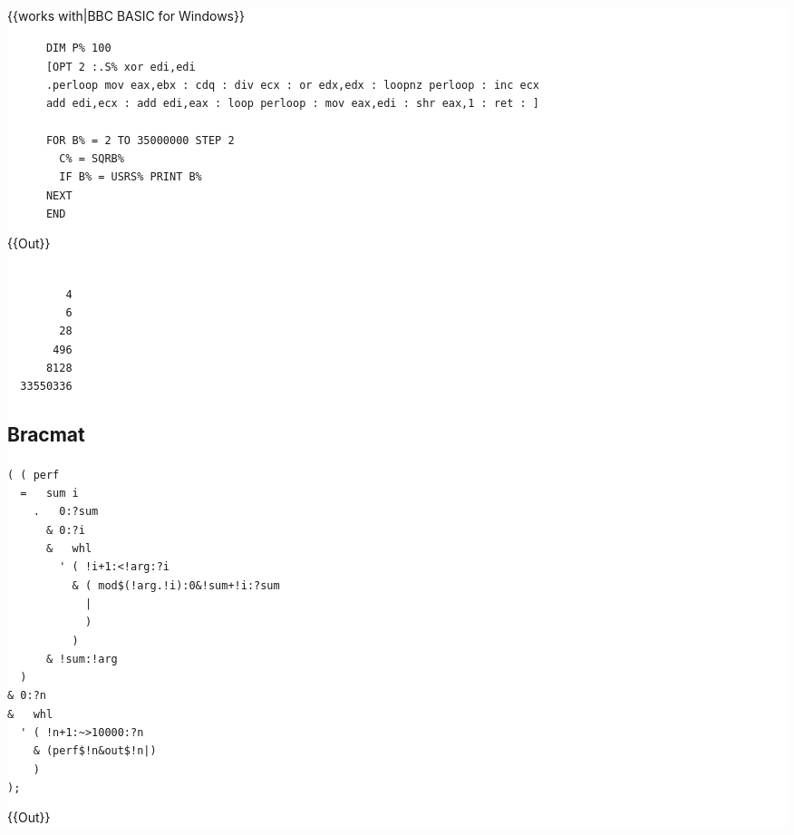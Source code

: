 {{works with|BBC BASIC for Windows}}

```bbcbasic
      DIM P% 100
      [OPT 2 :.S% xor edi,edi
      .perloop mov eax,ebx : cdq : div ecx : or edx,edx : loopnz perloop : inc ecx
      add edi,ecx : add edi,eax : loop perloop : mov eax,edi : shr eax,1 : ret : ]
      
      FOR B% = 2 TO 35000000 STEP 2
        C% = SQRB%
        IF B% = USRS% PRINT B%
      NEXT
      END
```

{{Out}}

```txt

         4
         6
        28
       496
      8128
  33550336

```



## Bracmat


```bracmat
( ( perf
  =   sum i
    .   0:?sum
      & 0:?i
      &   whl
        ' ( !i+1:<!arg:?i
          & ( mod$(!arg.!i):0&!sum+!i:?sum
            |
            )
          )
      & !sum:!arg
  )
& 0:?n
&   whl
  ' ( !n+1:~>10000:?n
    & (perf$!n&out$!n|)
    )
);
```

{{Out}}
